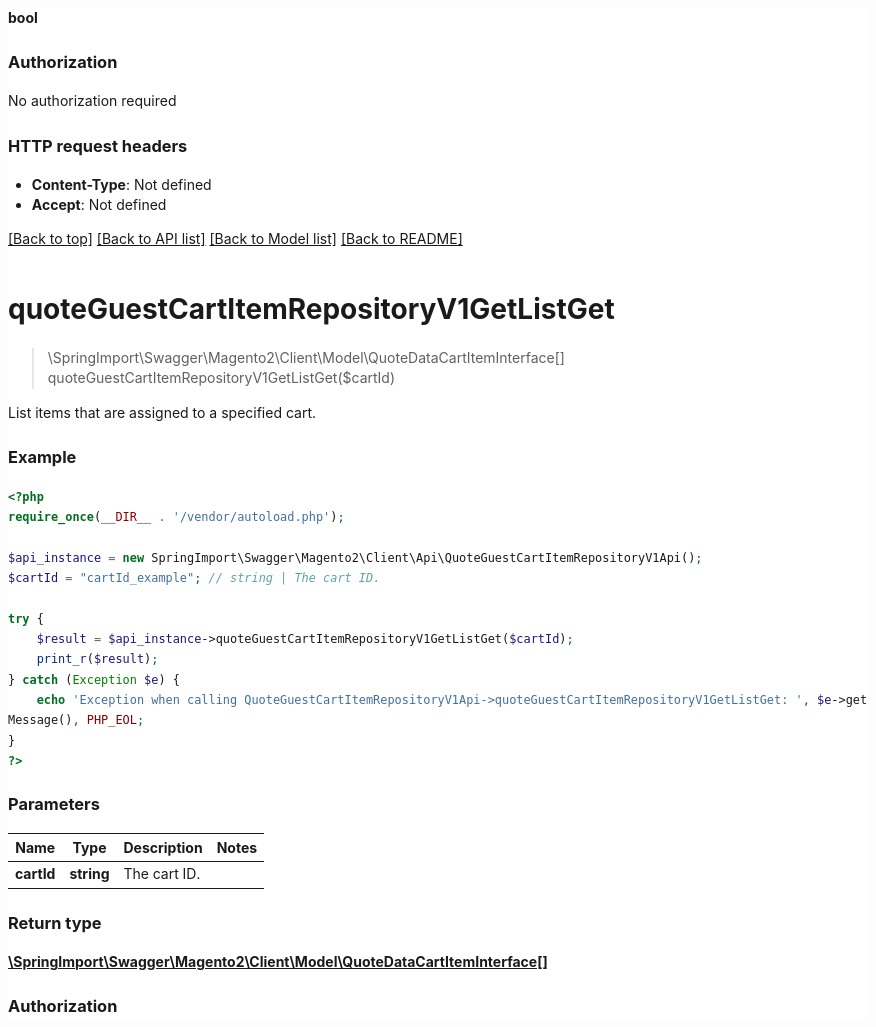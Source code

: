 **bool**

### Authorization

No authorization required

### HTTP request headers

 - **Content-Type**: Not defined
 - **Accept**: Not defined

[[Back to top]](#) [[Back to API list]](../../README.md#documentation-for-api-endpoints) [[Back to Model list]](../../README.md#documentation-for-models) [[Back to README]](../../README.md)

# **quoteGuestCartItemRepositoryV1GetListGet**
> \SpringImport\Swagger\Magento2\Client\Model\QuoteDataCartItemInterface[] quoteGuestCartItemRepositoryV1GetListGet($cartId)



List items that are assigned to a specified cart.

### Example
```php
<?php
require_once(__DIR__ . '/vendor/autoload.php');

$api_instance = new SpringImport\Swagger\Magento2\Client\Api\QuoteGuestCartItemRepositoryV1Api();
$cartId = "cartId_example"; // string | The cart ID.

try {
    $result = $api_instance->quoteGuestCartItemRepositoryV1GetListGet($cartId);
    print_r($result);
} catch (Exception $e) {
    echo 'Exception when calling QuoteGuestCartItemRepositoryV1Api->quoteGuestCartItemRepositoryV1GetListGet: ', $e->getMessage(), PHP_EOL;
}
?>
```

### Parameters

Name | Type | Description  | Notes
------------- | ------------- | ------------- | -------------
 **cartId** | **string**| The cart ID. |

### Return type

[**\SpringImport\Swagger\Magento2\Client\Model\QuoteDataCartItemInterface[]**](../Model/QuoteDataCartItemInterface.md)

### Authorization
